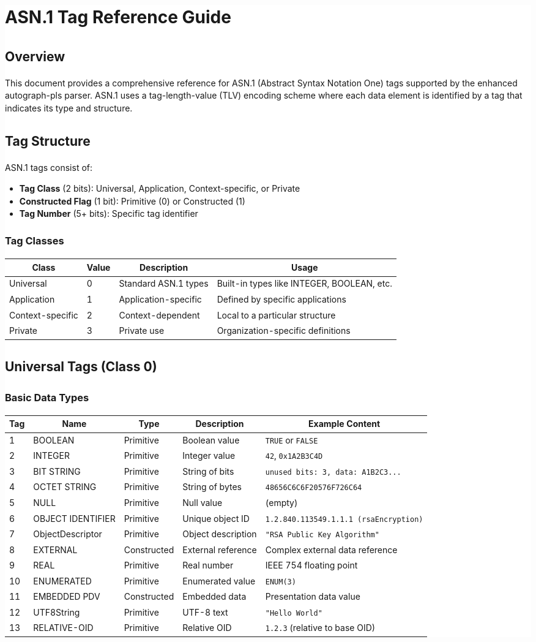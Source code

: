 # ASN.1 Tag Reference Guide

## Overview

This document provides a comprehensive reference for ASN.1 (Abstract Syntax Notation One) tags supported by the enhanced autograph-pls parser. ASN.1 uses a tag-length-value (TLV) encoding scheme where each data element is identified by a tag that indicates its type and structure.

## Tag Structure

ASN.1 tags consist of:
- **Tag Class** (2 bits): Universal, Application, Context-specific, or Private
- **Constructed Flag** (1 bit): Primitive (0) or Constructed (1)
- **Tag Number** (5+ bits): Specific tag identifier

### Tag Classes

| Class | Value | Description | Usage |
|-------|-------|-------------|-------|
| Universal | 0 | Standard ASN.1 types | Built-in types like INTEGER, BOOLEAN, etc. |
| Application | 1 | Application-specific | Defined by specific applications |
| Context-specific | 2 | Context-dependent | Local to a particular structure |
| Private | 3 | Private use | Organization-specific definitions |

## Universal Tags (Class 0)

### Basic Data Types

| Tag | Name | Type | Description | Example Content |
|-----|------|------|-------------|-----------------|
| 1 | BOOLEAN | Primitive | Boolean value | `TRUE` or `FALSE` |
| 2 | INTEGER | Primitive | Integer value | `42`, `0x1A2B3C4D` |
| 3 | BIT STRING | Primitive | String of bits | `unused bits: 3, data: A1B2C3...` |
| 4 | OCTET STRING | Primitive | String of bytes | `48656C6C6F20576F726C64` |
| 5 | NULL | Primitive | Null value | (empty) |
| 6 | OBJECT IDENTIFIER | Primitive | Unique object ID | `1.2.840.113549.1.1.1 (rsaEncryption)` |
| 7 | ObjectDescriptor | Primitive | Object description | `"RSA Public Key Algorithm"` |
| 8 | EXTERNAL | Constructed | External reference | Complex external data reference |
| 9 | REAL | Primitive | Real number | IEEE 754 floating point |
| 10 | ENUMERATED | Primitive | Enumerated value | `ENUM(3)` |
| 11 | EMBEDDED PDV | Constructed | Embedded data | Presentation data value |
| 12 | UTF8String | Primitive | UTF-8 text | `"Hello World"` |
| 13 | RELATIVE-OID | Primitive | Relative OID | `1.2.3` (relative to base OID) |
